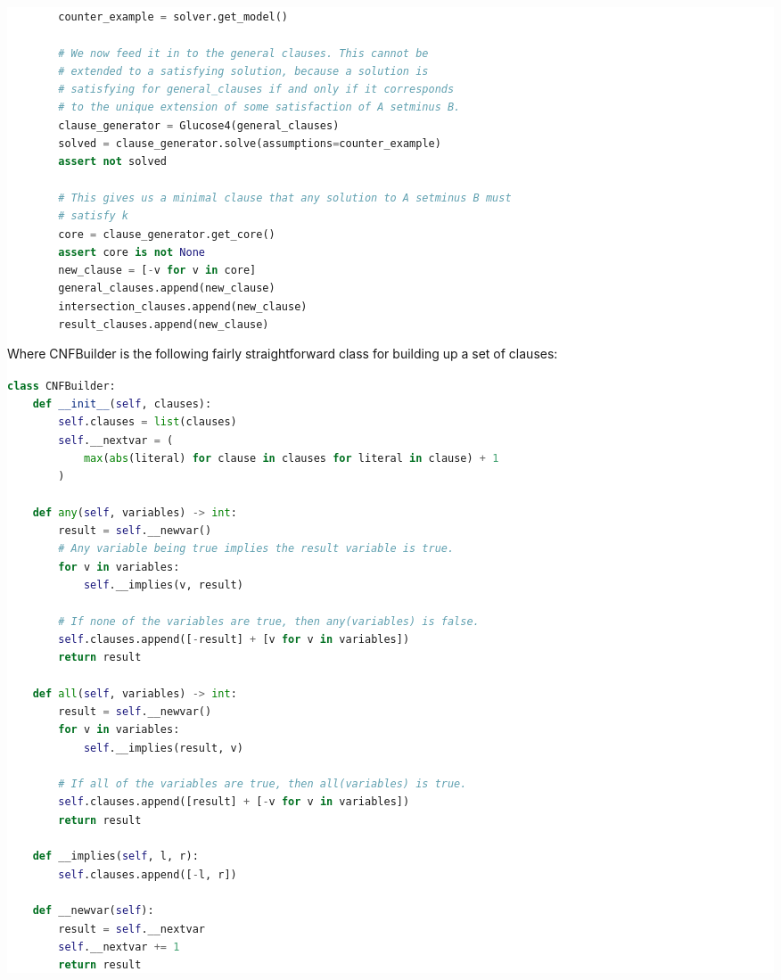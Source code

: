 ```python
        counter_example = solver.get_model()

        # We now feed it in to the general clauses. This cannot be
        # extended to a satisfying solution, because a solution is
        # satisfying for general_clauses if and only if it corresponds
        # to the unique extension of some satisfaction of A setminus B.
        clause_generator = Glucose4(general_clauses)
        solved = clause_generator.solve(assumptions=counter_example)
        assert not solved

        # This gives us a minimal clause that any solution to A setminus B must
        # satisfy k
        core = clause_generator.get_core()
        assert core is not None
        new_clause = [-v for v in core]
        general_clauses.append(new_clause)
        intersection_clauses.append(new_clause)
        result_clauses.append(new_clause)
```

Where CNFBuilder is the following fairly straightforward class for building up a set of clauses:

```python
class CNFBuilder:
    def __init__(self, clauses):
        self.clauses = list(clauses)
        self.__nextvar = (
            max(abs(literal) for clause in clauses for literal in clause) + 1
        )

    def any(self, variables) -> int:
        result = self.__newvar()
        # Any variable being true implies the result variable is true.
        for v in variables:
            self.__implies(v, result)

        # If none of the variables are true, then any(variables) is false.
        self.clauses.append([-result] + [v for v in variables])
        return result

    def all(self, variables) -> int:
        result = self.__newvar()
        for v in variables:
            self.__implies(result, v)

        # If all of the variables are true, then all(variables) is true.
        self.clauses.append([result] + [-v for v in variables])
        return result

    def __implies(self, l, r):
        self.clauses.append([-l, r])

    def __newvar(self):
        result = self.__nextvar
        self.__nextvar += 1
        return result

```
